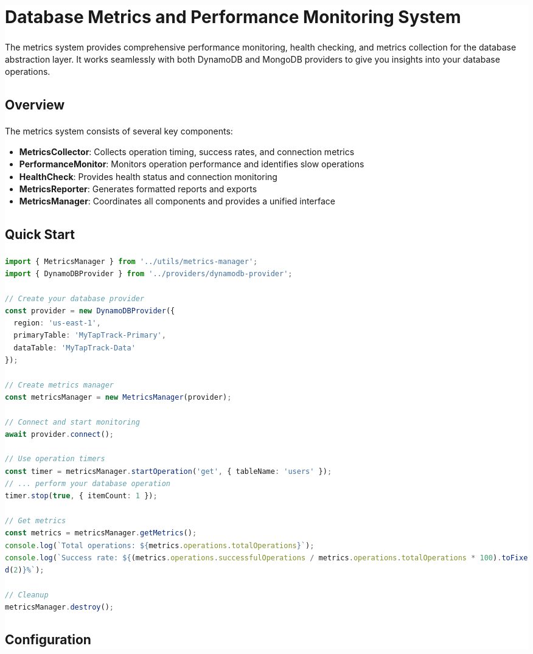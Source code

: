# Database Metrics and Performance Monitoring System

The metrics system provides comprehensive performance monitoring, health checking, and metrics collection for the database abstraction layer. It works seamlessly with both DynamoDB and MongoDB providers to give you insights into your database operations.

## Overview

The metrics system consists of several key components:

- **MetricsCollector**: Collects operation timing, success rates, and connection metrics
- **PerformanceMonitor**: Monitors operation performance and identifies slow operations
- **HealthCheck**: Provides health status and connection monitoring
- **MetricsReporter**: Generates formatted reports and exports
- **MetricsManager**: Coordinates all components and provides a unified interface

## Quick Start

```typescript
import { MetricsManager } from '../utils/metrics-manager';
import { DynamoDBProvider } from '../providers/dynamodb-provider';

// Create your database provider
const provider = new DynamoDBProvider({
  region: 'us-east-1',
  primaryTable: 'MyTapTrack-Primary',
  dataTable: 'MyTapTrack-Data'
});

// Create metrics manager
const metricsManager = new MetricsManager(provider);

// Connect and start monitoring
await provider.connect();

// Use operation timers
const timer = metricsManager.startOperation('get', { tableName: 'users' });
// ... perform your database operation
timer.stop(true, { itemCount: 1 });

// Get metrics
const metrics = metricsManager.getMetrics();
console.log(`Total operations: ${metrics.operations.totalOperations}`);
console.log(`Success rate: ${(metrics.operations.successfulOperations / metrics.operations.totalOperations * 100).toFixed(2)}%`);

// Cleanup
metricsManager.destroy();
```

## Configuration
